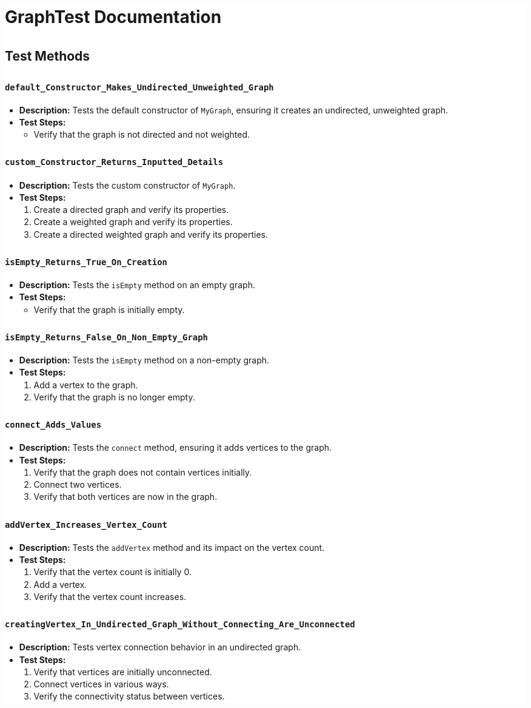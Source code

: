 # GraphTest Documentation

## Test Methods

### `default_Constructor_Makes_Undirected_Unweighted_Graph`
- **Description:** Tests the default constructor of `MyGraph`, ensuring it creates an undirected, unweighted graph.
- **Test Steps:**
    - Verify that the graph is not directed and not weighted.

### `custom_Constructor_Returns_Inputted_Details`
- **Description:** Tests the custom constructor of `MyGraph`.
- **Test Steps:**
    1. Create a directed graph and verify its properties.
    2. Create a weighted graph and verify its properties.
    3. Create a directed weighted graph and verify its properties.

### `isEmpty_Returns_True_On_Creation`
- **Description:** Tests the `isEmpty` method on an empty graph.
- **Test Steps:**
    - Verify that the graph is initially empty.

### `isEmpty_Returns_False_On_Non_Empty_Graph`
- **Description:** Tests the `isEmpty` method on a non-empty graph.
- **Test Steps:**
    1. Add a vertex to the graph.
    2. Verify that the graph is no longer empty.

### `connect_Adds_Values`
- **Description:** Tests the `connect` method, ensuring it adds vertices to the graph.
- **Test Steps:**
    1. Verify that the graph does not contain vertices initially.
    2. Connect two vertices.
    3. Verify that both vertices are now in the graph.

### `addVertex_Increases_Vertex_Count`
- **Description:** Tests the `addVertex` method and its impact on the vertex count.
- **Test Steps:**
    1. Verify that the vertex count is initially 0.
    2. Add a vertex.
    3. Verify that the vertex count increases.

### `creatingVertex_In_Undirected_Graph_Without_Connecting_Are_Unconnected`
- **Description:** Tests vertex connection behavior in an undirected graph.
- **Test Steps:**
    1. Verify that vertices are initially unconnected.
    2. Connect vertices in various ways.
    3. Verify the connectivity status between vertices.
